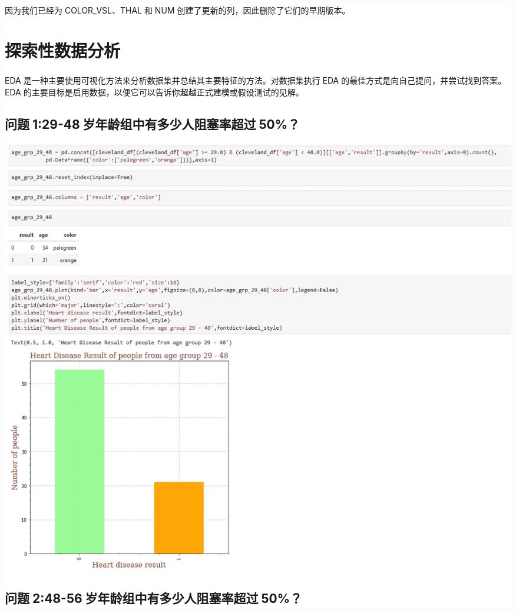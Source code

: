 因为我们已经为 COLOR_VSL、THAL 和 NUM 创建了更新的列，因此删除了它们的早期版本。

# 探索性数据分析

EDA 是一种主要使用可视化方法来分析数据集并总结其主要特征的方法。对数据集执行 EDA 的最佳方式是向自己提问，并尝试找到答案。EDA 的主要目标是启用数据，以便它可以告诉你超越正式建模或假设测试的见解。

## 问题 1:29-48 岁年龄组中有多少人阻塞率超过 50%？

![](img/8aba28676c5d708a61729f764d6d106d.png)

## 问题 2:48-56 岁年龄组中有多少人阻塞率超过 50%？
